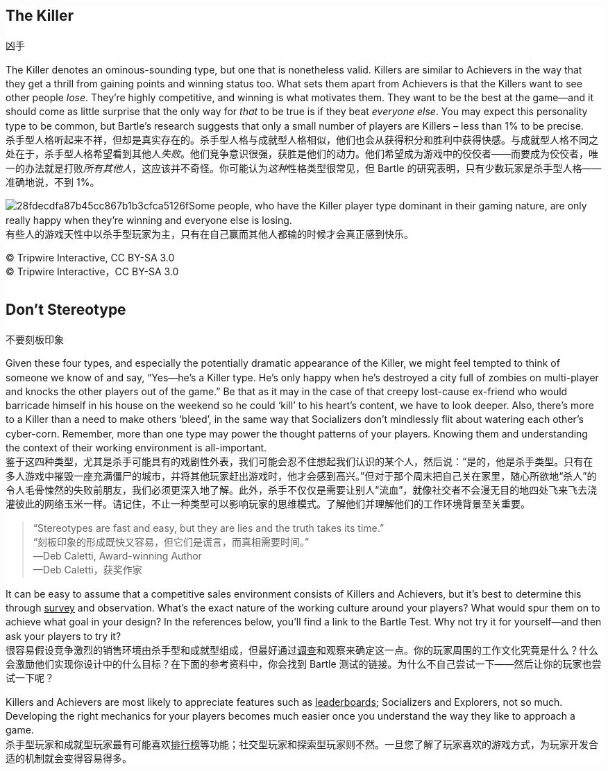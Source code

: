 ## The Killer

凶手

The Killer denotes an ominous-sounding type, but one that is nonetheless valid. Killers are similar to Achievers in the way that they get a thrill from gaining points and winning status too. What sets them apart from Achievers is that the Killers want to see other people *lose*. They’re highly competitive, and winning is what motivates them. They want to be the best at the game—and it should come as little surprise that the only way for *that* to be true is if they beat *everyone else*. You may expect this personality type to be common, but Bartle’s research suggests that only a small number of players are Killers – less than 1% to be precise.  
杀手型人格听起来不祥，但却是真实存在的。杀手型人格与成就型人格相似，他们也会从获得积分和胜利中获得快感。与成就型人格不同之处在于，杀手型人格希望看到其他人*失败*。他们竞争意识很强，获胜是他们的动力。他们希望成为游戏中的佼佼者——而要成为佼佼者，唯一的办法就是打败*所有其他人*，这应该并不奇怪。你可能认为*这种*性格类型很常见，但 Bartle 的研究表明，只有少数玩家是杀手型人格——准确地说，不到 1%。

![28fdecdfa87b45cc867b1b3cfca5126f](https://public-media.interaction-design.org/images/uploads/28fdecdfa87b45cc867b1b3cfca5126f.jpg)Some people, who have the Killer player type dominant in their gaming nature, are only really happy when they’re winning and everyone else is losing.  
有些人的游戏天性中以杀手型玩家为主，只有在自己赢而其他人都输的时候才会真正感到快乐。

© Tripwire Interactive, CC BY-SA 3.0  
© Tripwire Interactive，CC BY-SA 3.0

## Don’t Stereotype

不要刻板印象

Given these four types, and especially the potentially dramatic appearance of the Killer, we might feel tempted to think of someone we know of and say, “Yes—he’s a Killer type. He’s only happy when he’s destroyed a city full of zombies on multi-player and knocks the other players out of the game.” Be that as it may in the case of that creepy lost-cause ex-friend who would barricade himself in his house on the weekend so he could ‘kill’ to his heart’s content, we have to look deeper. Also, there’s more to a Killer than a need to make others ‘bleed’, in the same way that Socializers don’t mindlessly flit about watering each other’s cyber-corn. Remember, more than one type may power the thought patterns of your players. Knowing them and understanding the context of their working environment is all-important.  
鉴于这四种类型，尤其是杀手可能具有的戏剧性外表，我们可能会忍不住想起我们认识的某个人，然后说：“是的，他是杀手类型。只有在多人游戏中摧毁一座充满僵尸的城市，并将其他玩家赶出游戏时，他才会感到高兴。”但对于那个周末把自己关在家里，随心所欲地“杀人”的令人毛骨悚然的失败前朋友，我们必须更深入地了解。此外，杀手不仅仅是需要让别人“流血”，就像社交者不会漫无目的地四处飞来飞去浇灌彼此的网络玉米一样。请记住，不止一种类型可以影响玩家的思维模式。了解他们并理解他们的工作环境背景至关重要。

> “Stereotypes are fast and easy, but they are lies and the truth takes its time.”  
> “刻板印象的形成既快又容易，但它们是谎言，而真相需要时间。”  
> —Deb Caletti, Award-winning Author  
> —Deb Caletti，获奖作家

It can be easy to assume that a competitive sales environment consists of Killers and Achievers, but it’s best to determine this through [survey](/literature/topics/surveys) and observation. What’s the exact nature of the working culture around your players? What would spur them on to achieve what goal in your design? In the references below, you’ll find a link to the Bartle Test. Why not try it for yourself—and then ask your players to try it?  
很容易假设竞争激烈的销售环境由杀手型和成就型组成，但最好通过[调查](/literature/topics/surveys)和观察来确定这一点。你的玩家周围的工作文化究竟是什么？什么会激励他们实现你设计中的什么目标？在下面的参考资料中，你会找到 Bartle 测试的链接。为什么不自己尝试一下——然后让你的玩家也尝试一下呢？

Killers and Achievers are most likely to appreciate features such as [leaderboards](/literature/topics/leaderboards); Socializers and Explorers, not so much. Developing the right mechanics for your players becomes much easier once you understand the way they like to approach a game.  
杀手型玩家和成就型玩家最有可能喜欢[排行榜](/literature/topics/leaderboards)等功能；社交型玩家和探索型玩家则不然。一旦您了解了玩家喜欢的游戏方式，为玩家开发合适的机制就会变得容易得多。
